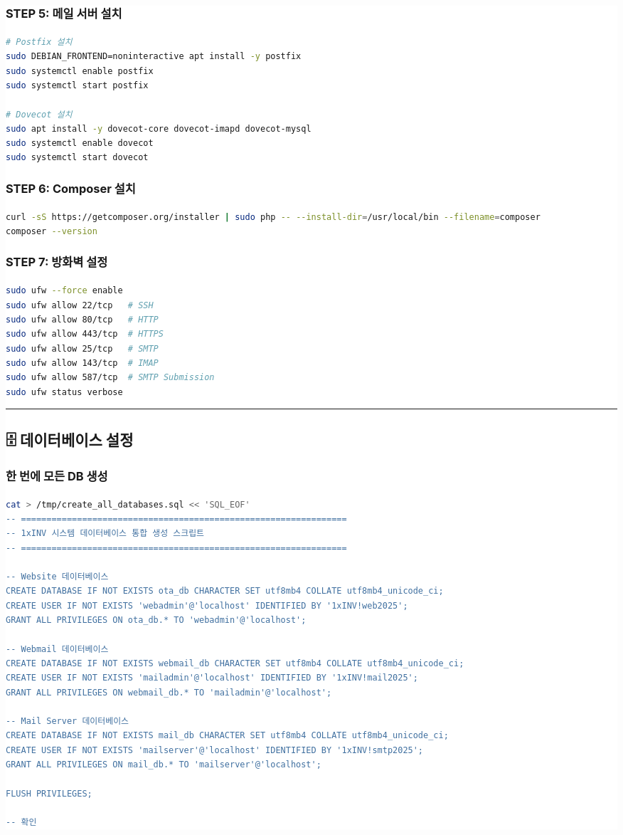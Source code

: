### STEP 5: 메일 서버 설치

```bash
# Postfix 설치
sudo DEBIAN_FRONTEND=noninteractive apt install -y postfix
sudo systemctl enable postfix
sudo systemctl start postfix

# Dovecot 설치
sudo apt install -y dovecot-core dovecot-imapd dovecot-mysql
sudo systemctl enable dovecot
sudo systemctl start dovecot
```

### STEP 6: Composer 설치

```bash
curl -sS https://getcomposer.org/installer | sudo php -- --install-dir=/usr/local/bin --filename=composer
composer --version
```

### STEP 7: 방화벽 설정

```bash
sudo ufw --force enable
sudo ufw allow 22/tcp   # SSH
sudo ufw allow 80/tcp   # HTTP
sudo ufw allow 443/tcp  # HTTPS
sudo ufw allow 25/tcp   # SMTP
sudo ufw allow 143/tcp  # IMAP
sudo ufw allow 587/tcp  # SMTP Submission
sudo ufw status verbose
```

---

## 🗄️ 데이터베이스 설정

### 한 번에 모든 DB 생성

```bash
cat > /tmp/create_all_databases.sql << 'SQL_EOF'
-- ================================================================
-- 1xINV 시스템 데이터베이스 통합 생성 스크립트
-- ================================================================

-- Website 데이터베이스
CREATE DATABASE IF NOT EXISTS ota_db CHARACTER SET utf8mb4 COLLATE utf8mb4_unicode_ci;
CREATE USER IF NOT EXISTS 'webadmin'@'localhost' IDENTIFIED BY '1xINV!web2025';
GRANT ALL PRIVILEGES ON ota_db.* TO 'webadmin'@'localhost';

-- Webmail 데이터베이스
CREATE DATABASE IF NOT EXISTS webmail_db CHARACTER SET utf8mb4 COLLATE utf8mb4_unicode_ci;
CREATE USER IF NOT EXISTS 'mailadmin'@'localhost' IDENTIFIED BY '1xINV!mail2025';
GRANT ALL PRIVILEGES ON webmail_db.* TO 'mailadmin'@'localhost';

-- Mail Server 데이터베이스
CREATE DATABASE IF NOT EXISTS mail_db CHARACTER SET utf8mb4 COLLATE utf8mb4_unicode_ci;
CREATE USER IF NOT EXISTS 'mailserver'@'localhost' IDENTIFIED BY '1xINV!smtp2025';
GRANT ALL PRIVILEGES ON mail_db.* TO 'mailserver'@'localhost';

FLUSH PRIVILEGES;

-- 확인
```